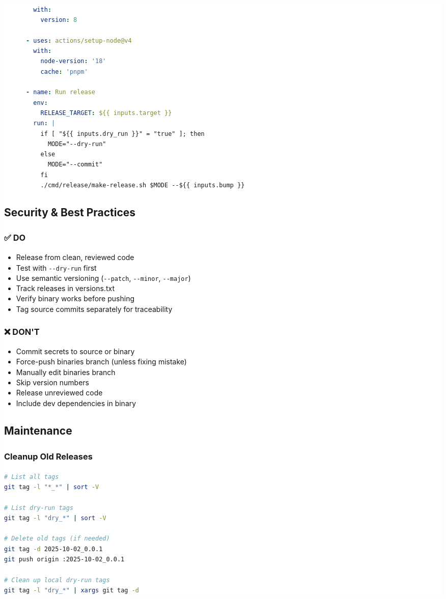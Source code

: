```yaml
        with:
          version: 8
      
      - uses: actions/setup-node@v4
        with:
          node-version: '18'
          cache: 'pnpm'
      
      - name: Run release
        env:
          RELEASE_TARGET: ${{ inputs.target }}
        run: |
          if [ "${{ inputs.dry_run }}" = "true" ]; then
            MODE="--dry-run"
          else
            MODE="--commit"
          fi
          ./cmd/release/make-release.sh $MODE --${{ inputs.bump }}
```

## Security & Best Practices

### ✅ DO

- Release from clean, reviewed code
- Test with `--dry-run` first
- Use semantic versioning (`--patch`, `--minor`, `--major`)
- Track releases in versions.txt
- Verify binary works before pushing
- Tag source commits separately for traceability

### ❌ DON'T

- Commit secrets to source or binary
- Force-push binaries branch (unless fixing mistake)
- Manually edit binaries branch
- Skip version numbers
- Release unreviewed code
- Include dev dependencies in binary

## Maintenance

### Cleanup Old Releases

```bash
# List all tags
git tag -l "*_*" | sort -V

# List dry-run tags
git tag -l "dry_*" | sort -V

# Delete old tags (if needed)
git tag -d 2025-10-02_0.0.1
git push origin :2025-10-02_0.0.1

# Clean up local dry-run tags
git tag -l "dry_*" | xargs git tag -d
```
